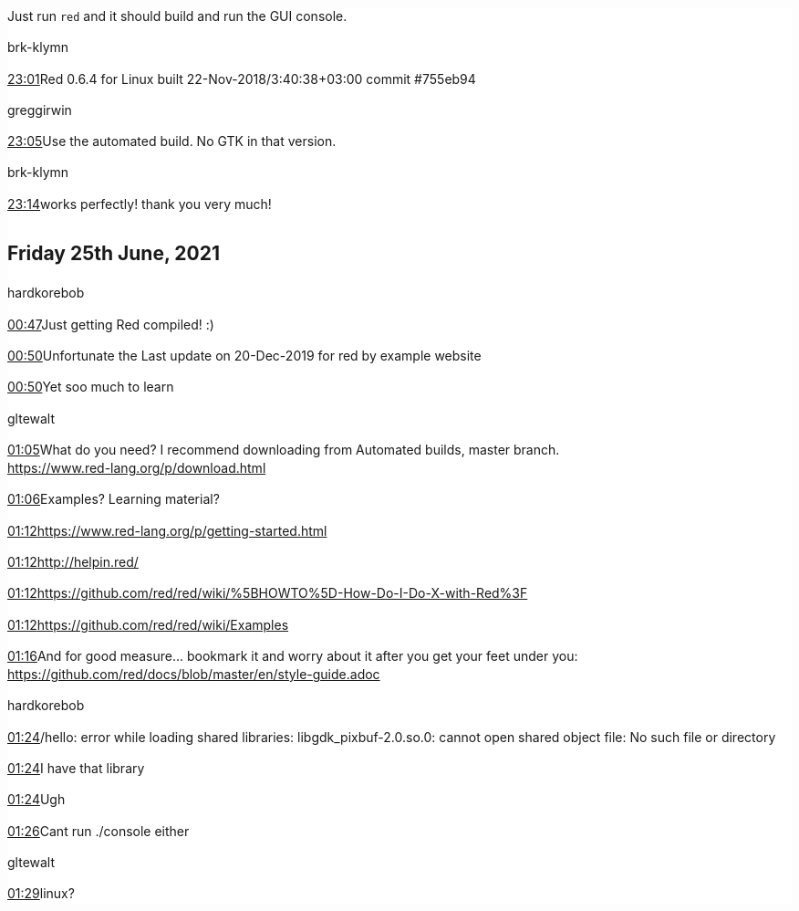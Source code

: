 Just run `red` and it should build and run the GUI console.

brk-klymn

[23:01](#msg60c9313fd855766185dcb27a)Red 0.6.4 for Linux built 22-Nov-2018/3:40:38+03:00 commit #755eb94

greggirwin

[23:05](#msg60c9321dbed13a2dba86e973)Use the automated build. No GTK in that version.

brk-klymn

[23:14](#msg60c9346cd855766185dcb95f)works perfectly! thank you very much!

## Friday 25th June, 2021

hardkorebob

[00:47](#msg60d527b1258ebf6d92e96ecc)Just getting Red compiled! :)

[00:50](#msg60d5284bf862a72a30d06d05)Unfortunate the Last update on 20-Dec-2019 for red by example website

[00:50](#msg60d52866bcb3e8060ee1fb67)Yet soo much to learn

gltewalt

[01:05](#msg60d52bf78c12474d8ccf2db8)What do you need? I recommend downloading from Automated builds, master branch.  
https://www.red-lang.org/p/download.html

[01:06](#msg60d52c01effd491d8c82c36b)Examples? Learning material?

[01:12](#msg60d52d8065513b4d912df8cf)https://www.red-lang.org/p/getting-started.html

[01:12](#msg60d52d88effd491d8c82c668)http://helpin.red/

[01:12](#msg60d52d938a40b11728288f32)https://github.com/red/red/wiki/%5BHOWTO%5D-How-Do-I-Do-X-with-Red%3F

[01:12](#msg60d52d99f862a72a30d0792b)https://github.com/red/red/wiki/Examples

[01:16](#msg60d52e84bef0c66d9d21e02c)And for good measure... bookmark it and worry about it after you get your feet under you:  
https://github.com/red/docs/blob/master/en/style-guide.adoc

hardkorebob

[01:24](#msg60d53053b60c3137c38eb1a3)/hello: error while loading shared libraries: libgdk\_pixbuf-2.0.so.0: cannot open shared object file: No such file or directory

[01:24](#msg60d5305a457e19611a1955df)I have that library

[01:24](#msg60d5305c6c992105fd9a814c)Ugh

[01:26](#msg60d530aa24f0ae2a24275ad5)Cant run ./console either

gltewalt

[01:29](#msg60d53178368d0e1d9a255787)linux?
